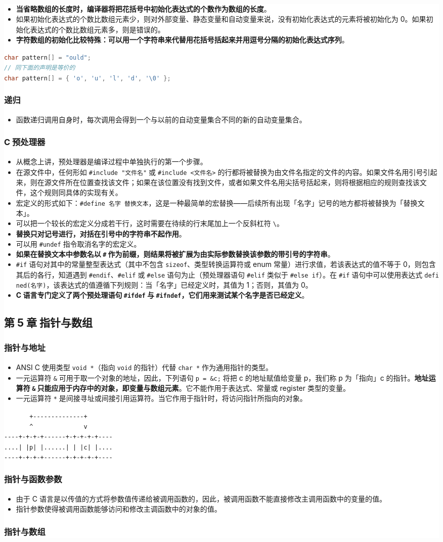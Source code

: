 - **当省略数组的长度时，编译器将把花括号中初始化表达式的个数作为数组的长度**。
- 如果初始化表达式的个数比数组元素少，则对外部变量、静态变量和自动变量来说，没有初始化表达式的元素将被初始化为 0。如果初始化表达式的个数比数组元素多，则是错误的。
- **字符数组的初始化比较特殊：可以用一个字符串来代替用花括号括起来并用逗号分隔的初始化表达式序列**。

```c
char pattern[] = "ould";
// 同下面的声明是等价的
char pattern[] = { 'o', 'u', 'l', 'd', '\0' };
```

### 递归

- 函数递归调用自身时，每次调用会得到一个与以前的自动变量集合不同的新的自动变量集合。

### C 预处理器

- 从概念上讲，预处理器是编译过程中单独执行的第一个步骤。
- 在源文件中，任何形如 `#include "文件名"` 或 `#include <文件名>` 的行都将被替换为由文件名指定的文件的内容。如果文件名用引号引起来，则在源文件所在位置查找该文件；如果在该位置没有找到文件，或者如果文件名用尖括号括起来，则将根据相应的规则查找该文件，这个规则同具体的实现有关。
- 宏定义的形式如下：`#define 名字 替换文本`，这是一种最简单的宏替换——后续所有出现「名字」记号的地方都将被替换为「替换文本」。
- 可以把一个较长的宏定义分成若干行，这时需要在待续的行末尾加上一个反斜杠符 `\`。
- **替换只对记号进行，对括在引号中的字符串不起作用**。
- 可以用 `#undef` 指令取消名字的宏定义。
- **如果在替换文本中参数名以 `#` 作为前缀，则结果将被扩展为由实际参数替换该参数的带引号的字符串**。
- `#if` 语句对其中的常量整型表达式（其中不包含 `sizeof`、类型转换运算符或 enum 常量）进行求值，若该表达式的值不等于 0，则包含其后的各行，知道遇到 `#endif`、`#elif` 或 `#else` 语句为止（预处理器语句 `#elif` 类似于 `#else if`）。在 `#if` 语句中可以使用表达式 `defined(名字)`，该表达式的值遵循下列规则：当「名字」已经定义时，其值为 1；否则，其值为 0。
- **C 语言专门定义了两个预处理语句 `#ifdef` 与 `#ifndef`，它们用来测试某个名字是否已经定义**。

## 第 5 章 指针与数组

### 指针与地址

- ANSI C 使用类型 `void *`（指向 `void` 的指针）代替 `char *` 作为通用指针的类型。
- 一元运算符 `&` 可用于取一个对象的地址，因此，下列语句 `p = &c;` 将把 c 的地址赋值给变量 p，我们称 p 为「指向」c 的指针。**地址运算符 `&` 只能应用于内存中的对象，即变量与数组元素**。它不能作用于表达式、常量或 register 类型的变量。
- 一元运算符 `*` 是间接寻址或间接引用运算符。当它作用于指针时，将访问指针所指向的对象。

```plain text
       +--------------+
       ^              v
----+-+-+-+------+-+-+-+-+----
....| |p| |......| | |c| |....
----+-+-+-+------+-+-+-+-+----
```

### 指针与函数参数

- 由于 C 语言是以传值的方式将参数值传递给被调用函数的，因此，被调用函数不能直接修改主调用函数中的变量的值。
- 指针参数使得被调用函数能够访问和修改主调函数中的对象的值。

### 指针与数组

